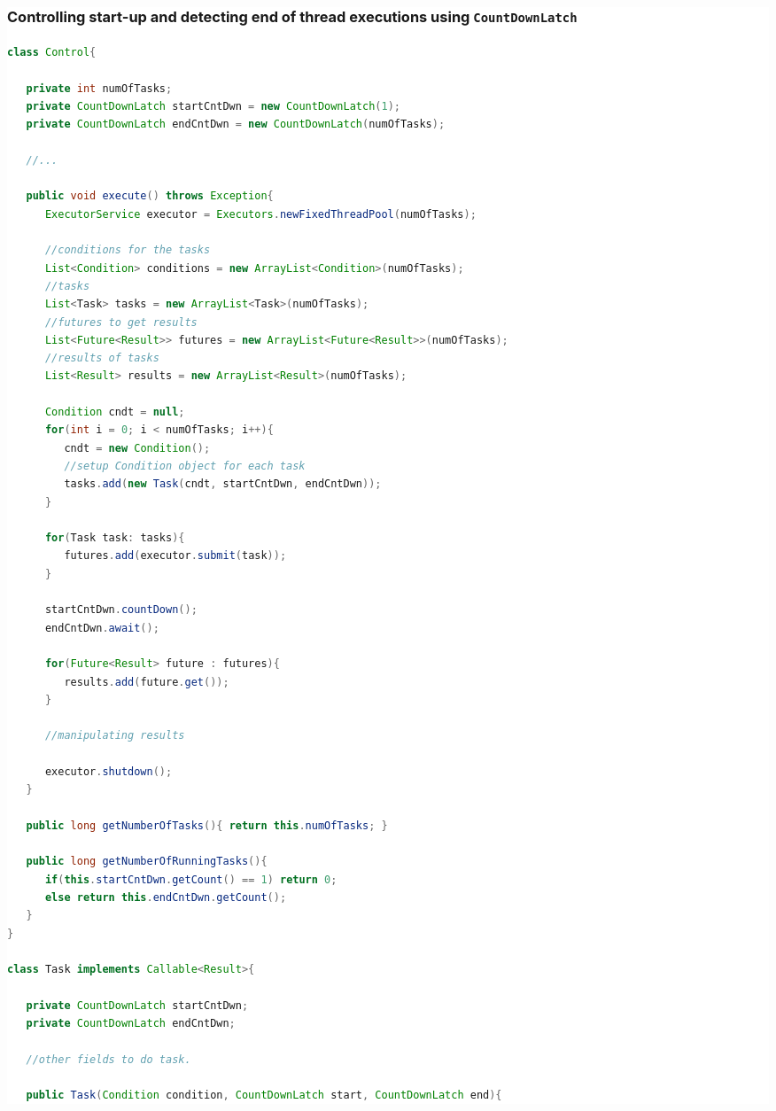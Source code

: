 ### Controlling start-up and detecting end of thread executions using `CountDownLatch`

``` java
class Control{

   private int numOfTasks;
   private CountDownLatch startCntDwn = new CountDownLatch(1);
   private CountDownLatch endCntDwn = new CountDownLatch(numOfTasks);

   //...

   public void execute() throws Exception{
      ExecutorService executor = Executors.newFixedThreadPool(numOfTasks);

      //conditions for the tasks
      List<Condition> conditions = new ArrayList<Condition>(numOfTasks);
      //tasks
      List<Task> tasks = new ArrayList<Task>(numOfTasks);
      //futures to get results
      List<Future<Result>> futures = new ArrayList<Future<Result>>(numOfTasks);
      //results of tasks
      List<Result> results = new ArrayList<Result>(numOfTasks);

      Condition cndt = null;
      for(int i = 0; i < numOfTasks; i++){
         cndt = new Condition();
         //setup Condition object for each task
         tasks.add(new Task(cndt, startCntDwn, endCntDwn));
      }

      for(Task task: tasks){
         futures.add(executor.submit(task));
      }

      startCntDwn.countDown();
      endCntDwn.await();

      for(Future<Result> future : futures){
         results.add(future.get());
      }

      //manipulating results

      executor.shutdown();
   }

   public long getNumberOfTasks(){ return this.numOfTasks; }

   public long getNumberOfRunningTasks(){
      if(this.startCntDwn.getCount() == 1) return 0;
      else return this.endCntDwn.getCount();
   }
}

class Task implements Callable<Result>{

   private CountDownLatch startCntDwn;
   private CountDownLatch endCntDwn;

   //other fields to do task.

   public Task(Condition condition, CountDownLatch start, CountDownLatch end){
```